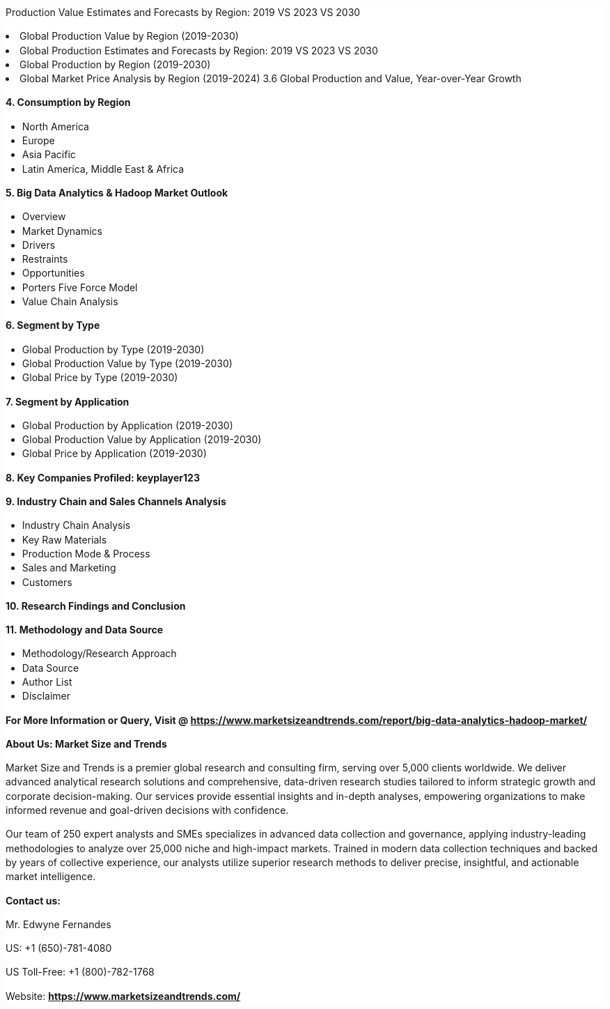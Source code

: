 Production Value Estimates and Forecasts by Region: 2019 VS 2023 VS 2030</li><li>Global Production Value by Region (2019-2030)</li><li>Global Production Estimates and Forecasts by Region: 2019 VS 2023 VS 2030</li><li>Global Production by Region (2019-2030)</li><li>Global Market Price Analysis by Region (2019-2024) 3.6 Global Production and Value, Year-over-Year Growth</li></ul><p><strong>4. Consumption by Region</strong></p><ul><li>North America</li><li>Europe</li><li>Asia Pacific</li><li>Latin America, Middle East &amp; Africa</li></ul><p><strong>5. Big Data Analytics & Hadoop Market Outlook</strong></p><ul><li>Overview</li><li>Market Dynamics</li><li>Drivers</li><li>Restraints</li><li>Opportunities</li><li>Porters Five Force Model</li><li>Value Chain Analysis&nbsp;</li></ul><p><strong>6. Segment by Type</strong></p><ul><li>Global Production by Type (2019-2030)</li><li>Global Production Value by Type (2019-2030)</li><li>Global Price by Type (2019-2030)</li></ul><p><strong>7. Segment by Application</strong></p><ul><li>Global Production by Application (2019-2030)</li><li>Global Production Value by Application (2019-2030)</li><li>Global Price by Application (2019-2030)</li></ul><p><strong>8. Key Companies Profiled: keyplayer123</strong></p><p><strong>9. Industry Chain and Sales Channels Analysis</strong></p><ul><li>Industry Chain Analysis</li><li>Key Raw Materials</li><li>Production Mode &amp; Process</li><li>Sales and Marketing</li><li>Customers</li></ul><p><strong>10. Research Findings and Conclusion</strong></p><p><strong>11. Methodology and Data Source</strong></p><ul><li>Methodology/Research Approach</li><li>Data Source</li><li>Author List</li><li>Disclaimer</li></ul></p><p><strong>For More Information or Query, Visit @ <a href="https://www.marketsizeandtrends.com/report/big-data-analytics-hadoop-market/">https://www.marketsizeandtrends.com/report/big-data-analytics-hadoop-market/</a></strong></p><p><strong>About Us: Market Size and Trends</strong></p><p>Market Size and Trends is a premier global research and consulting firm, serving over 5,000 clients worldwide. We deliver advanced analytical research solutions and comprehensive, data-driven research studies tailored to inform strategic growth and corporate decision-making. Our services provide essential insights and in-depth analyses, empowering organizations to make informed revenue and goal-driven decisions with confidence.</p><p>Our team of 250 expert analysts and SMEs specializes in advanced data collection and governance, applying industry-leading methodologies to analyze over 25,000 niche and high-impact markets. Trained in modern data collection techniques and backed by years of collective experience, our analysts utilize superior research methods to deliver precise, insightful, and actionable market intelligence.</p><p><strong>Contact us:</strong></p><p>Mr. Edwyne Fernandes</p><p>US: +1 (650)-781-4080</p><p>US Toll-Free: +1 (800)-782-1768</p><p>Website: <strong><a href="https://www.marketsizeandtrends.com/">https://www.marketsizeandtrends.com/</a></strong></p>
